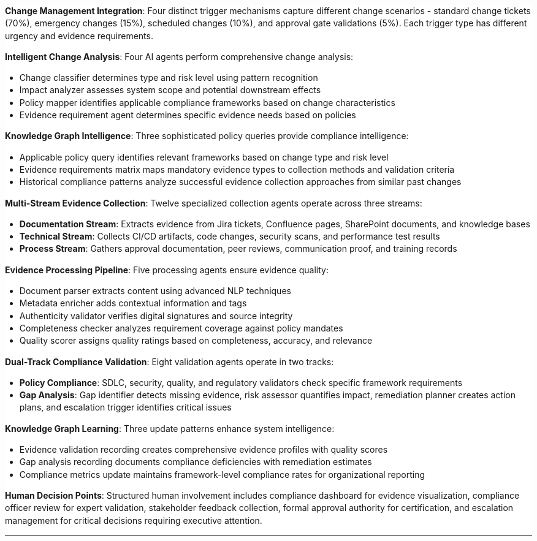 **Change Management Integration**: Four distinct trigger mechanisms capture different change scenarios - standard change tickets (70%), emergency changes (15%), scheduled changes (10%), and approval gate validations (5%). Each trigger type has different urgency and evidence requirements.

**Intelligent Change Analysis**: Four AI agents perform comprehensive change analysis:

- Change classifier determines type and risk level using pattern recognition
- Impact analyzer assesses system scope and potential downstream effects
- Policy mapper identifies applicable compliance frameworks based on change characteristics
- Evidence requirement agent determines specific evidence needs based on policies

**Knowledge Graph Intelligence**: Three sophisticated policy queries provide compliance intelligence:

- Applicable policy query identifies relevant frameworks based on change type and risk level
- Evidence requirements matrix maps mandatory evidence types to collection methods and validation criteria
- Historical compliance patterns analyze successful evidence collection approaches from similar past changes

**Multi-Stream Evidence Collection**: Twelve specialized collection agents operate across three streams:

- **Documentation Stream**: Extracts evidence from Jira tickets, Confluence pages, SharePoint documents, and knowledge bases
- **Technical Stream**: Collects CI/CD artifacts, code changes, security scans, and performance test results
- **Process Stream**: Gathers approval documentation, peer reviews, communication proof, and training records

**Evidence Processing Pipeline**: Five processing agents ensure evidence quality:

- Document parser extracts content using advanced NLP techniques
- Metadata enricher adds contextual information and tags
- Authenticity validator verifies digital signatures and source integrity
- Completeness checker analyzes requirement coverage against policy mandates
- Quality scorer assigns quality ratings based on completeness, accuracy, and relevance

**Dual-Track Compliance Validation**: Eight validation agents operate in two tracks:

- **Policy Compliance**: SDLC, security, quality, and regulatory validators check specific framework requirements
- **Gap Analysis**: Gap identifier detects missing evidence, risk assessor quantifies impact, remediation planner creates action plans, and escalation trigger identifies critical issues

**Knowledge Graph Learning**: Three update patterns enhance system intelligence:

- Evidence validation recording creates comprehensive evidence profiles with quality scores
- Gap analysis recording documents compliance deficiencies with remediation estimates
- Compliance metrics update maintains framework-level compliance rates for organizational reporting

**Human Decision Points**: Structured human involvement includes compliance dashboard for evidence visualization, compliance officer review for expert validation, stakeholder feedback collection, formal approval authority for certification, and escalation management for critical decisions requiring executive attention.

***
